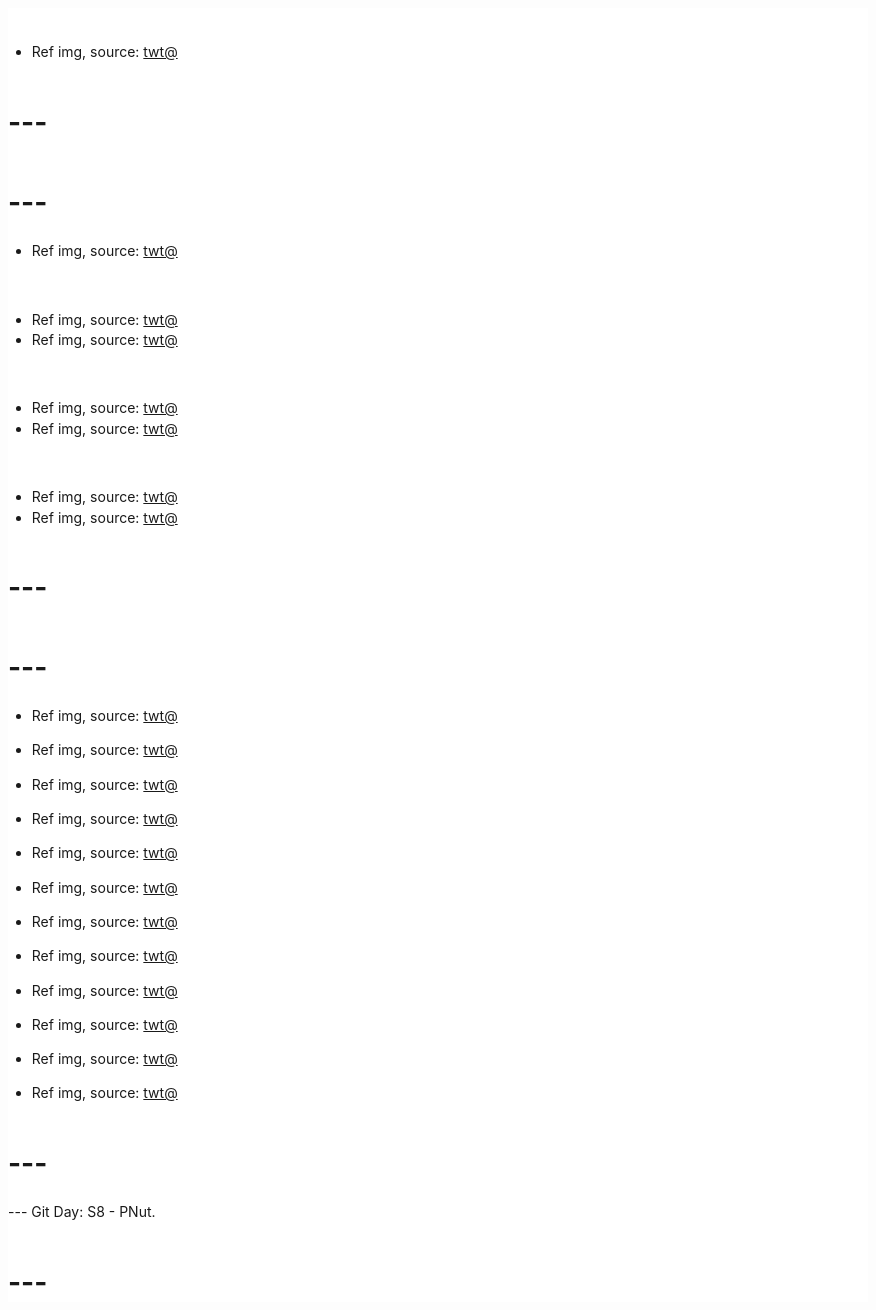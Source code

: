 <br/>

- Ref img, source: [twt@](https://x.com/cats_love56/status/1857387175114953030)

# ---
# ---

- Ref img, source: [twt@](https://x.com/shunsuithegoat/status/1856855550836764838)

<br/>

- Ref img, source: [twt@](https://x.com/DandanShots/status/1857149042083426432)
- Ref img, source: [twt@](https://x.com/9431116/status/1857200113388855679)

<br/>

- Ref img, source: [twt@](https://x.com/nftbadger/status/1857050020547039578)
- Ref img, source: [twt@](https://x.com/ShadowrealmArts/status/1857166542644892033)

<br/>

- Ref img, source: [twt@](https://x.com/PunchingCat/status/1857209648266564011)
- Ref img, source: [twt@](https://x.com/_vaatu/status/1857169158376726970)

# ---
# ---

- Ref img, source: [twt@](https://x.com/RaidenWgt/status/1856370144936628547)
- Ref img, source: [twt@](https://x.com/Cellexion/status/1856768380919058487)

- Ref img, source: [twt@](https://x.com/Rixi0303/status/1856715395320967308)
- Ref img, source: [twt@](https://x.com/tyomateee/status/1856679305411195201)

- Ref img, source: [twt@](https://x.com/JaeKingsR/status/1856653438886576555)
- Ref img, source: [twt@](https://x.com/KarluskaP/status/1856787925859443045)

- Ref img, source: [twt@](https://x.com/shitpost_2077/status/1856826879480635741)
- Ref img, source: [twt@](https://x.com/ShouldHaveCat/status/1856648612455047321)

- Ref img, source: [twt@](https://x.com/RinSS_HI/status/1856774184929788312)
- Ref img, source: [twt@](https://x.com/ninguemesperava/status/1856696979843145814)

- Ref img, source: [twt@](https://x.com/arinaariri/status/1856706366267892213)
- Ref img, source: [twt@](https://x.com/HunterX5ZS/status/1856398564995338508)

# ---

--- Git Day: S8 - PNut.

# ---

